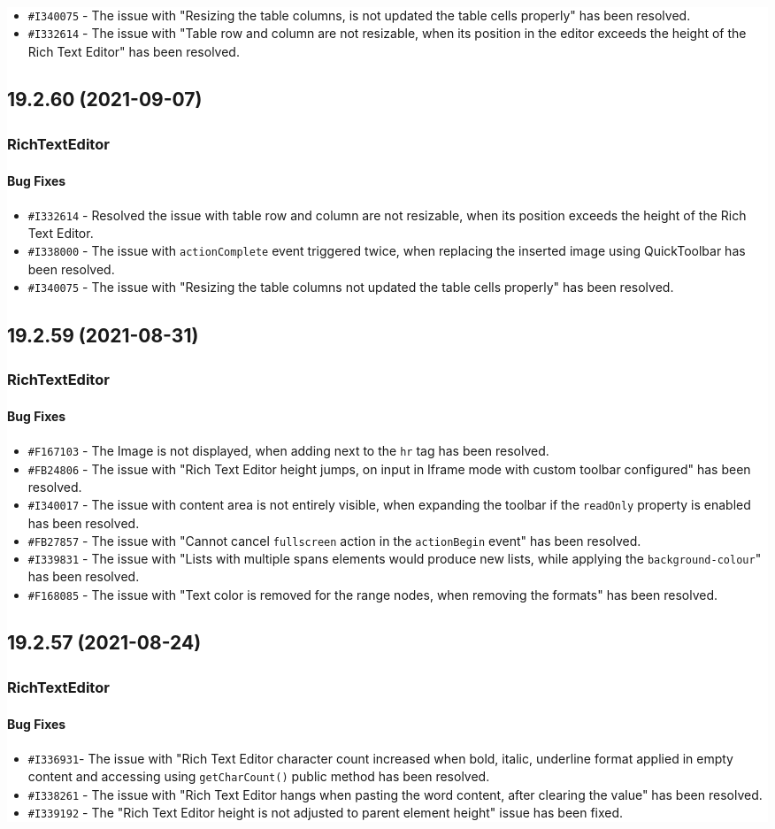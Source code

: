 - `#I340075` - The issue with "Resizing the table columns, is not updated the table cells properly" has been resolved.
- `#I332614` - The issue with "Table row and column are not resizable, when its position in the editor exceeds the height of the Rich Text Editor" has been resolved.

## 19.2.60 (2021-09-07)

### RichTextEditor

#### Bug Fixes

- `#I332614` - Resolved the issue with table row and column are not resizable, when its position exceeds the height of the Rich Text Editor.
- `#I338000` - The issue with `actionComplete` event triggered twice, when replacing the inserted image using QuickToolbar has been resolved.
- `#I340075` - The issue with "Resizing the table columns not updated the table cells properly" has been resolved.

## 19.2.59 (2021-08-31)

### RichTextEditor

#### Bug Fixes

- `#F167103` - The Image is not displayed, when adding next to the `hr` tag has been resolved.
- `#FB24806` - The issue with "Rich Text Editor height jumps, on input in Iframe mode with custom toolbar configured" has been resolved.
- `#I340017` - The issue with content area is not entirely visible, when expanding the toolbar if the `readOnly` property is enabled has been resolved.
- `#FB27857` - The issue with "Cannot cancel `fullscreen` action in the `actionBegin` event" has been resolved.
- `#I339831` - The issue with "Lists with multiple spans elements would produce new lists, while applying the `background-colour`" has been resolved.
- `#F168085` - The issue with "Text color is removed for the range nodes, when removing the formats" has been resolved.

## 19.2.57 (2021-08-24)

### RichTextEditor

#### Bug Fixes

- `#I336931`- The issue with "Rich Text Editor character count increased when bold, italic, underline format applied in empty content and accessing using `getCharCount()` public method has been resolved.
- `#I338261` - The issue with "Rich Text Editor hangs when pasting the word content, after clearing the value" has been resolved.
- `#I339192` - The "Rich Text Editor height is not adjusted to parent element height" issue has been fixed.
